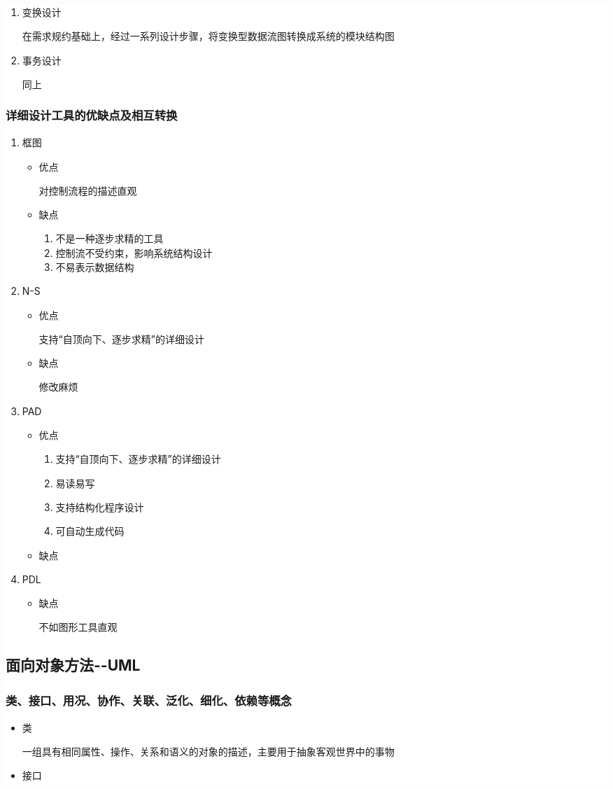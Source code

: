 1. 变换设计

   在需求规约基础上，经过一系列设计步骤，将变换型数据流图转换成系统的模块结构图

2. 事务设计

   同上

### 详细设计工具的优缺点及相互转换

1. 框图

   * 优点 

     对控制流程的描述直观

   * 缺点

     1. 不是一种逐步求精的工具
     2. 控制流不受约束，影响系统结构设计
     3. 不易表示数据结构

2. N-S

   * 优点

     支持“自顶向下、逐步求精”的详细设计

   * 缺点

     修改麻烦

3. PAD

   * 优点

     1. 支持“自顶向下、逐步求精”的详细设计

     2. 易读易写
     3. 支持结构化程序设计
     4. 可自动生成代码

   * 缺点

4. PDL

   * 缺点

     不如图形工具直观





## 面向对象方法--UML

### 类、接口、用况、协作、关联、泛化、细化、依赖等概念

* 类

  一组具有相同属性、操作、关系和语义的对象的描述，主要用于抽象客观世界中的事物

* 接口
